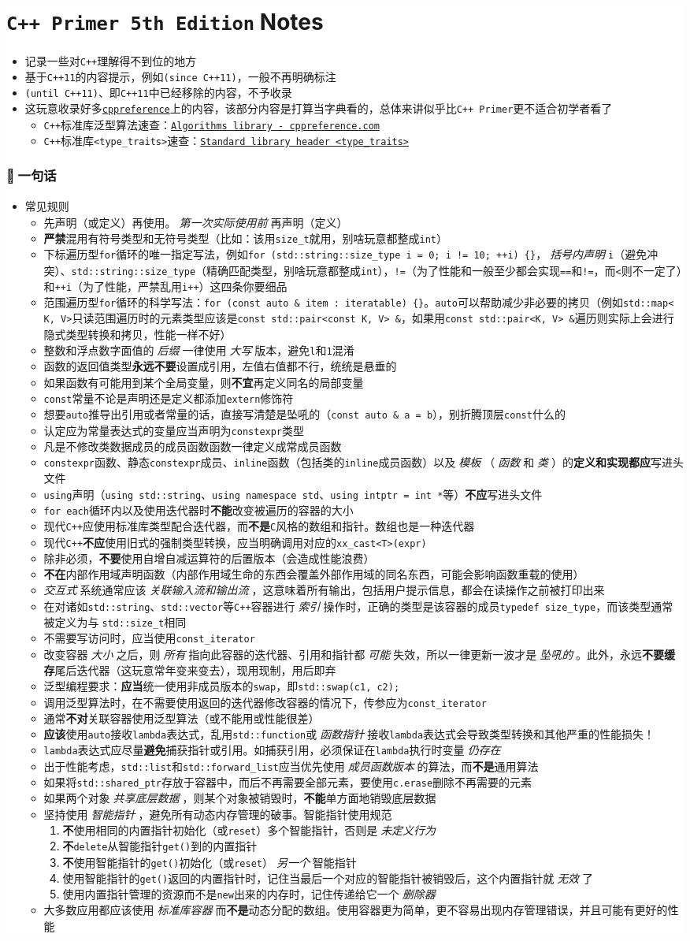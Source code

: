 # `C++ Primer 5th Edition` Notes






- 记录一些对`C++`理解得不到位的地方
- 基于`C++11`的内容提示，例如`(since C++11)`，一般不再明确标注
- `(until C++11)`、即`C++11`中已经移除的内容，不予收录
- 这玩意收录好多[`cppreference`](https://en.cppreference.com)上的内容，该部分内容是打算当字典看的，总体来讲似乎比`C++ Primer`更不适合初学者看了
    - `C++`标准库泛型算法速查：[`Algorithms library - cppreference.com`](https://en.cppreference.com/w/cpp/algorithm)
    - `C++`标准库`<type_traits>`速查：[`Standard library header <type_traits>`](https://en.cppreference.com/w/cpp/header/type_traits)





### 🌱 一句话

- 常见规则
    - 先声明（或定义）再使用。 *第一次实际使用前* 再声明（定义）
    - **严禁**混用有符号类型和无符号类型（比如：该用`size_t`就用，别啥玩意都整成`int`）
    - 下标遍历型`for`循环的唯一指定写法，例如`for (std::string::size_type i = 0; i != 10; ++i) {}`， *括号内声明* `i`（避免冲突）、`std::string::size_type`（精确匹配类型，别啥玩意都整成`int`），`!=`（为了性能和一般至少都会实现`==`和`!=`，而`<`则不一定了）和`++i`（为了性能，严禁乱用`i++`）这四条你要细品
    - 范围遍历型`for`循环的科学写法：`for (const auto & item : iteratable) {}`。`auto`可以帮助减少非必要的拷贝（例如`std::map<K, V>`只读范围遍历时的元素类型应该是`const std::pair<const K, V> &`，如果用`const std::pair<K, V> &`遍历则实际上会进行隐式类型转换和拷贝，性能一样不好）
    - 整数和浮点数字面值的 *后缀* 一律使用 *大写* 版本，避免`l`和`1`混淆
    - 函数的返回值类型**永远不要**设置成引用，左值右值都不行，统统是悬垂的
    - 如果函数有可能用到某个全局变量，则**不宜**再定义同名的局部变量
    - `const`常量不论是声明还是定义都添加`extern`修饰符
    - 想要`auto`推导出引用或者常量的话，直接写清楚是坠吼的（`const auto & a = b`），别折腾顶层`const`什么的
    - 认定应为常量表达式的变量应当声明为`constexpr`类型
    - 凡是不修改类数据成员的成员函数函数一律定义成常成员函数
    - `constexpr`函数、静态`constexpr`成员、`inline`函数（包括类的`inline`成员函数）以及 *模板* （ *函数* 和 *类* ）的**定义和实现都应**写进头文件
    - `using`声明（`using std::string`、`using namespace std`、`using intptr = int *`等）**不应**写进头文件
    - `for each`循环内以及使用迭代器时**不能**改变被遍历的容器的大小
    - 现代`C++`应使用标准库类型配合迭代器，而**不是**`C`风格的数组和指针。数组也是一种迭代器
    - 现代`C++`**不应**使用旧式的强制类型转换，应当明确调用对应的`xx_cast<T>(expr)`
    - 除非必须，**不要**使用自增自减运算符的后置版本（会造成性能浪费）
    - **不在**内部作用域声明函数（内部作用域生命的东西会覆盖外部作用域的同名东西，可能会影响函数重载的使用）
    - *交互式* 系统通常应该 *关联输入流和输出流* ，这意味着所有输出，包括用户提示信息，都会在读操作之前被打印出来
    - 在对诸如`std::string`、`std::vector`等`C++`容器进行 *索引* 操作时，正确的类型是该容器的成员`typedef size_type`，而该类型通常被定义为与 `std::size_t`相同
    - 不需要写访问时，应当使用`const_iterator`
    - 改变容器 *大小* 之后，则 *所有* 指向此容器的迭代器、引用和指针都 *可能* 失效，所以一律更新一波才是 *坠吼的* 。此外，永远**不要缓存**尾后迭代器（这玩意常年变来变去），现用现制，用后即弃
    - 泛型编程要求：**应当**统一使用非成员版本的`swap`，即`std::swap(c1, c2);`
    - 调用泛型算法时，在不需要使用返回的迭代器修改容器的情况下，传参应为`const_iterator`
    - 通常**不对**关联容器使用泛型算法（或不能用或性能很差）
    - **应该**使用`auto`接收`lambda`表达式，乱用`std::function`或 *函数指针* 接收`lambda`表达式会导致类型转换和其他严重的性能损失！
    - `lambda`表达式应尽量**避免**捕获指针或引用。如捕获引用，必须保证在`lambda`执行时变量 *仍存在* 
    - 出于性能考虑，`std::list`和`std::forward_list`应当优先使用 *成员函数版本* 的算法，而**不是**通用算法  
    - 如果将`std::shared_ptr`存放于容器中，而后不再需要全部元素，要使用`c.erase`删除不再需要的元素
    - 如果两个对象 *共享底层数据* ，则某个对象被销毁时，**不能**单方面地销毁底层数据
    - 坚持使用 *智能指针* ，避免所有动态内存管理的破事。智能指针使用规范
        1. **不**使用相同的内置指针初始化（或`reset`）多个智能指针，否则是 *未定义行为*
        2. **不**`delete`从智能指针`get()`到的内置指针
        3. **不**使用智能指针的`get()`初始化（或`reset`） *另一个* 智能指针
        4. 使用智能指针的`get()`返回的内置指针时，记住当最后一个对应的智能指针被销毁后，这个内置指针就 *无效* 了
        5. 使用内置指针管理的资源而不是`new`出来的内存时，记住传递给它一个 *删除器*
    - 大多数应用都应该使用 *标准库容器* 而**不是**动态分配的数组。使用容器更为简单，更不容易出现内存管理错误，并且可能有更好的性能